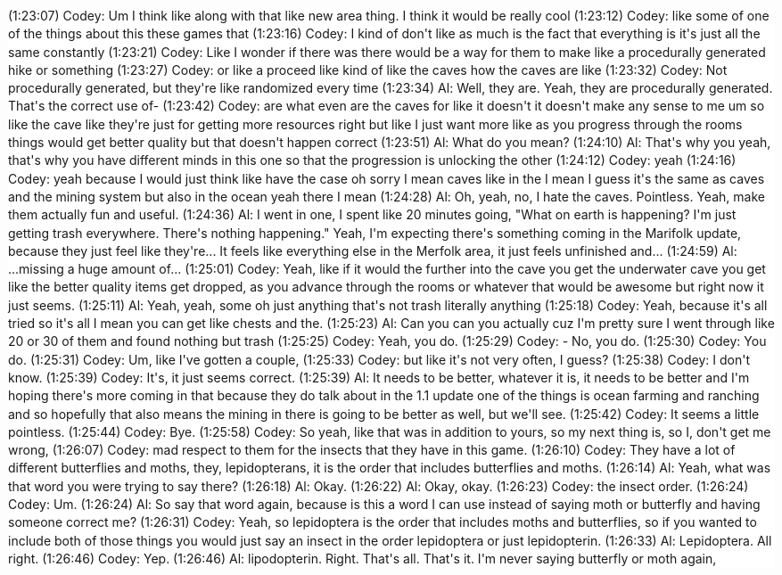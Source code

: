 (1:23:07) Codey: Um I think like along with that like new area thing. I think it would be really cool
(1:23:12) Codey: like some of one of the things about this these games that
(1:23:16) Codey: I kind of don't like as much is the fact that everything is it's just all the same constantly
(1:23:21) Codey: Like I wonder if there was there would be a way for them to make like a procedurally generated hike or something
(1:23:27) Codey: or like a proceed like kind of like the caves how the caves are like
(1:23:32) Codey: Not procedurally generated, but they're like randomized every time
(1:23:34) Al: Well, they are. Yeah, they are procedurally generated. That's the correct use of-
(1:23:42) Codey: are what even are the caves for like it doesn't it doesn't make any sense to me um so like the cave like they're just for getting more resources right but like I just want more like as you progress through the rooms things would get better quality but that doesn't happen correct
(1:23:51) Al: What do you mean?
(1:24:10) Al: That's why you yeah, that's why you have different minds in this one so that the progression is unlocking the other
(1:24:12) Codey: yeah
(1:24:16) Codey: yeah because I would just think like have the case oh sorry I mean caves like in the I mean I guess it's the same as caves and the mining system but also in the ocean yeah there I mean
(1:24:28) Al: Oh, yeah, no, I hate the caves. Pointless. Yeah, make them actually fun and useful.
(1:24:36) Al: I went in one, I spent like 20 minutes going, "What on earth is happening? I'm just getting trash everywhere. There's nothing happening." Yeah, I'm expecting there's something coming in the Marifolk update, because they just feel like they're... It feels like everything else in the Merfolk area, it just feels unfinished and...
(1:24:59) Al: ...missing a huge amount of...
(1:25:01) Codey: Yeah, like if it would the further into the cave you get the underwater cave you get like the better quality items get dropped, as you advance through the rooms or whatever that would be awesome but right now it just seems.
(1:25:11) Al: Yeah, yeah, some oh just anything that's not trash literally anything
(1:25:18) Codey: Yeah, because it's all tried so it's all I mean you can get like chests and the.
(1:25:23) Al: Can you can you actually cuz I'm pretty sure I went through like 20 or 30 of them and found nothing but trash
(1:25:25) Codey: Yeah, you do.
(1:25:29) Codey: - No, you do.
(1:25:30) Codey: You do.
(1:25:31) Codey: Um, like I've gotten a couple,
(1:25:33) Codey: but like it's not very often, I guess?
(1:25:38) Codey: I don't know.
(1:25:39) Codey: It's, it just seems correct.
(1:25:39) Al: It needs to be better, whatever it is, it needs to be better and I'm hoping there's more coming in that because they do talk about in the 1.1 update one of the things is ocean farming and ranching and so hopefully that also means the mining in there is going to be better as well, but we'll see.
(1:25:42) Codey: It seems a little pointless.
(1:25:44) Codey: Bye.
(1:25:58) Codey: So yeah, like that was in addition to yours, so my next thing is, so I, don't get me wrong,
(1:26:07) Codey: mad respect to them for the insects that they have in this game.
(1:26:10) Codey: They have a lot of different butterflies and moths, they, lepidopterans, it is the order that includes butterflies and moths.
(1:26:14) Al: Yeah, what was that word you were trying to say there?
(1:26:18) Al: Okay.
(1:26:22) Al: Okay, okay.
(1:26:23) Codey: the insect order.
(1:26:24) Codey: Um.
(1:26:24) Al: So say that word again, because is this a word I can use instead of saying moth or butterfly and having someone correct me?
(1:26:31) Codey: Yeah, so lepidoptera is the order that includes moths and butterflies, so if you wanted to include both of those things you would just say an insect in the order lepidoptera or just lepidopterin.
(1:26:33) Al: Lepidoptera. All right.
(1:26:46) Codey: Yep.
(1:26:46) Al: lipodopterin. Right. That's all. That's it. I'm never saying butterfly or moth again,